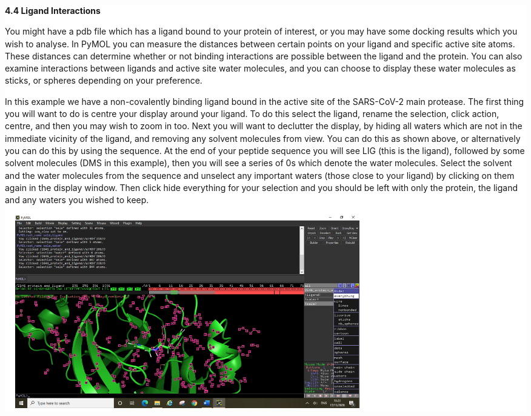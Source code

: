 **4.4 Ligand Interactions**

You might have a pdb file which has a ligand bound to your protein of interest, or you may have some docking results which you wish to analyse. In PyMOL you can measure the distances between certain points on your ligand and specific active site atoms. These distances can determine whether or not binding interactions are possible between the ligand and the protein. You can also examine interactions between ligands and active site water molecules, and you can choose to display these water molecules as sticks, or spheres depending on your preference.

In this example we have a non-covalently binding ligand bound in the active site of the SARS-CoV-2 main protease. The first thing you will want to do is centre your display around your ligand. To do this select the ligand, rename the selection, click action, centre, and then you may wish to zoom in too. Next you will want to declutter the display, by hiding all waters which are not in the immediate vicinity of the ligand, and removing any solvent molecules from view. You can do this as shown above, or alternatively you can do this by using the sequence. At the end of your peptide sequence you will see LIG (this is the ligand), followed by some solvent molecules (DMS in this example), then you will see a series of 0s which denote the water molecules. Select the solvent and the water molecules from the sequence and unselect any important waters (those close to your ligand) by clicking on them again in the display window. Then click hide everything for your selection and you should be left with only the protein, the ligand and any waters you wished to keep.

<img src="media/image26.png" style="width:6.26806in;height:3.32in" />
